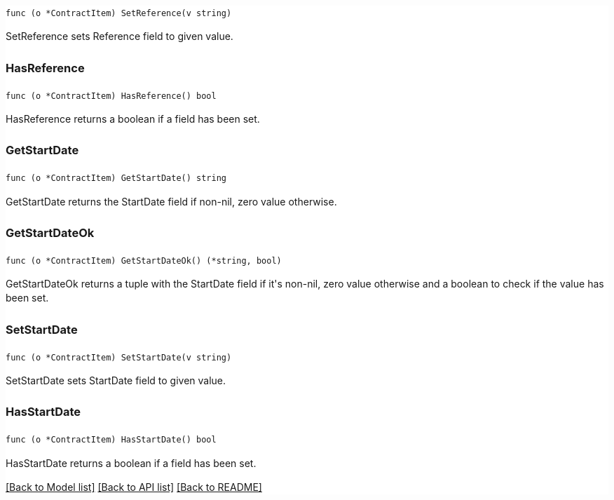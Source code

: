 `func (o *ContractItem) SetReference(v string)`

SetReference sets Reference field to given value.

### HasReference

`func (o *ContractItem) HasReference() bool`

HasReference returns a boolean if a field has been set.

### GetStartDate

`func (o *ContractItem) GetStartDate() string`

GetStartDate returns the StartDate field if non-nil, zero value otherwise.

### GetStartDateOk

`func (o *ContractItem) GetStartDateOk() (*string, bool)`

GetStartDateOk returns a tuple with the StartDate field if it's non-nil, zero value otherwise
and a boolean to check if the value has been set.

### SetStartDate

`func (o *ContractItem) SetStartDate(v string)`

SetStartDate sets StartDate field to given value.

### HasStartDate

`func (o *ContractItem) HasStartDate() bool`

HasStartDate returns a boolean if a field has been set.


[[Back to Model list]](../README.md#documentation-for-models) [[Back to API list]](../README.md#documentation-for-api-endpoints) [[Back to README]](../README.md)


